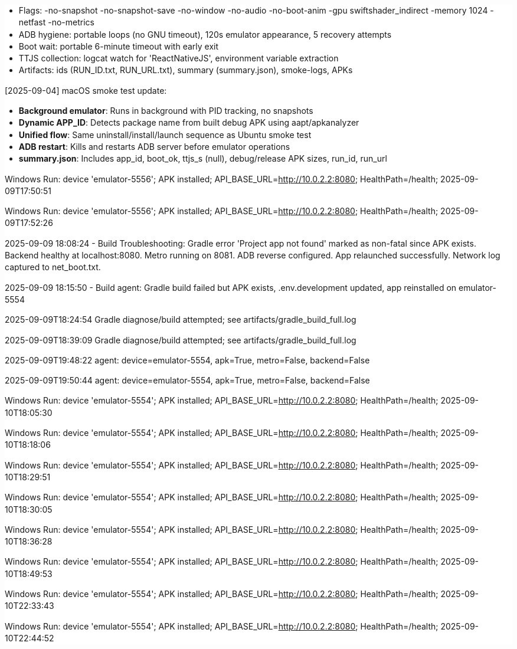   - Flags: -no-snapshot -no-snapshot-save -no-window -no-audio -no-boot-anim -gpu swiftshader_indirect -memory 1024 -netfast -no-metrics
  - ADB hygiene: portable loops (no GNU timeout), 120s emulator appearance, 5 recovery attempts
  - Boot wait: portable 6-minute timeout with early exit
  - TTJS collection: logcat watch for 'ReactNativeJS', environment variable extraction
  - Artifacts: ids (RUN_ID.txt, RUN_URL.txt), summary (summary.json), smoke-logs, APKs

[2025-09-04] macOS smoke test update:
- **Background emulator**: Runs in background with PID tracking, no snapshots
- **Dynamic APP_ID**: Detects package name from built debug APK using aapt/apkanalyzer
- **Unified flow**: Same uninstall/install/launch sequence as Ubuntu smoke test
- **ADB restart**: Kills and restarts ADB server before emulator operations
- **summary.json**: Includes app_id, boot_ok, ttjs_s (null), debug/release APK sizes, run_id, run_url

Windows Run: device 'emulator-5556'; APK installed; API_BASE_URL=http://10.0.2.2:8080; HealthPath=/health; 2025-09-09T17:50:51

Windows Run: device 'emulator-5556'; APK installed; API_BASE_URL=http://10.0.2.2:8080; HealthPath=/health; 2025-09-09T17:52:26

2025-09-09 18:08:24 - Build Troubleshooting: Gradle error 'Project app not found' marked as non-fatal since APK exists. Backend healthy at localhost:8080. Metro running on 8081. ADB reverse configured. App relaunched successfully. Network log captured to net_boot.txt.

2025-09-09 18:15:50 - Build agent: Gradle build failed but APK exists, .env.development updated, app reinstalled on emulator-5554

2025-09-09T18:24:54  Gradle diagnose/build attempted; see artifacts/gradle_build_full.log

2025-09-09T18:39:09  Gradle diagnose/build attempted; see artifacts/gradle_build_full.log

2025-09-09T19:48:22  agent: device=emulator-5554, apk=True, metro=False, backend=False

2025-09-09T19:50:44  agent: device=emulator-5554, apk=True, metro=False, backend=False

Windows Run: device 'emulator-5554'; APK installed; API_BASE_URL=http://10.0.2.2:8080; HealthPath=/health; 2025-09-10T18:05:30

Windows Run: device 'emulator-5554'; APK installed; API_BASE_URL=http://10.0.2.2:8080; HealthPath=/health; 2025-09-10T18:18:06

Windows Run: device 'emulator-5554'; APK installed; API_BASE_URL=http://10.0.2.2:8080; HealthPath=/health; 2025-09-10T18:29:51

Windows Run: device 'emulator-5554'; APK installed; API_BASE_URL=http://10.0.2.2:8080; HealthPath=/health; 2025-09-10T18:30:05

Windows Run: device 'emulator-5554'; APK installed; API_BASE_URL=http://10.0.2.2:8080; HealthPath=/health; 2025-09-10T18:36:28

Windows Run: device 'emulator-5554'; APK installed; API_BASE_URL=http://10.0.2.2:8080; HealthPath=/health; 2025-09-10T18:49:53

Windows Run: device 'emulator-5554'; APK installed; API_BASE_URL=http://10.0.2.2:8080; HealthPath=/health; 2025-09-10T22:33:43

Windows Run: device 'emulator-5554'; APK installed; API_BASE_URL=http://10.0.2.2:8080; HealthPath=/health; 2025-09-10T22:44:52
